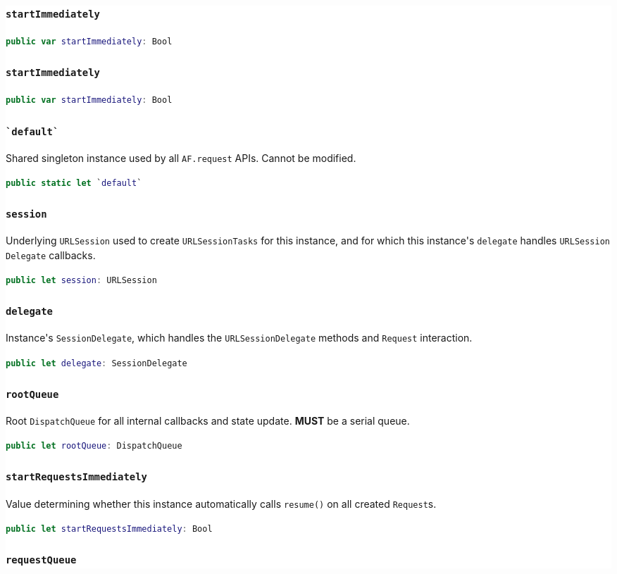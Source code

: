 ### `startImmediately`

``` swift
public var startImmediately: Bool 
```

### `startImmediately`

``` swift
public var startImmediately: Bool 
```

### `` `default` ``

Shared singleton instance used by all `AF.request` APIs. Cannot be modified.

``` swift
public static let `default` 
```

### `session`

Underlying `URLSession` used to create `URLSessionTasks` for this instance, and for which this instance's
`delegate` handles `URLSessionDelegate` callbacks.

``` swift
public let session: URLSession
```

> 

### `delegate`

Instance's `SessionDelegate`, which handles the `URLSessionDelegate` methods and `Request` interaction.

``` swift
public let delegate: SessionDelegate
```

### `rootQueue`

Root `DispatchQueue` for all internal callbacks and state update. **MUST** be a serial queue.

``` swift
public let rootQueue: DispatchQueue
```

### `startRequestsImmediately`

Value determining whether this instance automatically calls `resume()` on all created `Request`s.

``` swift
public let startRequestsImmediately: Bool
```

### `requestQueue`
